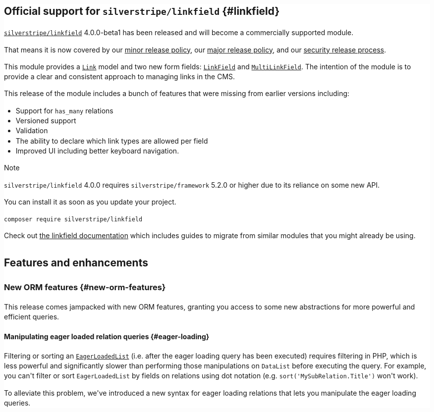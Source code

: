 ## Official support for `silverstripe/linkfield` {#linkfield}

[`silverstripe/linkfield`](https://github.com/silverstripe/silverstripe-linkfield) 4.0.0-beta1 has been released and will become a commercially supported module.

That means it is now covered by our [minor release policy](/project_governance/minor_release_policy/), our [major release policy](/project_governance/major_release_policy/), and our [security release process](/contributing/managing_security_issues).

This module provides a [`Link`](api:SilverStripe\LinkField\Models\Link) model and two new form fields: [`LinkField`](api:SilverStripe\LinkField\Form\LinkField) and [`MultiLinkField`](api:SilverStripe\LinkField\Form\MultiLinkField). The intention of the module is to provide a clear and consistent approach to managing links in the CMS.

This release of the module includes a bunch of features that were missing from earlier versions including:

- Support for `has_many` relations
- Versioned support
- Validation
- The ability to declare which link types are allowed per field
- Improved UI including better keyboard navigation.

> [!NOTE]
> `silverstripe/linkfield` 4.0.0 requires `silverstripe/framework` 5.2.0 or higher due to its reliance on some new API.

You can install it as soon as you update your project.

```bash
composer require silverstripe/linkfield
```

Check out [the linkfield documentation](/optional_features/linkfield/) which includes guides to migrate from similar modules that you might already be using.

## Features and enhancements

### New ORM features {#new-orm-features}

This release comes jampacked with new ORM features, granting you access to some new abstractions for more powerful and efficient queries.

#### Manipulating eager loaded relation queries {#eager-loading}

Filtering or sorting an [`EagerLoadedList`](api:SilverStripe\ORM\EagerLoadedList) (i.e. after the eager loading query has been executed) requires filtering in PHP, which is less powerful and significantly slower than performing those manipulations on `DataList` before executing the query. For example, you can't filter or sort `EagerLoadedList` by fields on relations using dot notation (e.g. `sort('MySubRelation.Title')` won't work).

To alleviate this problem, we've introduced a new syntax for eager loading relations that lets you manipulate the eager loading queries.
